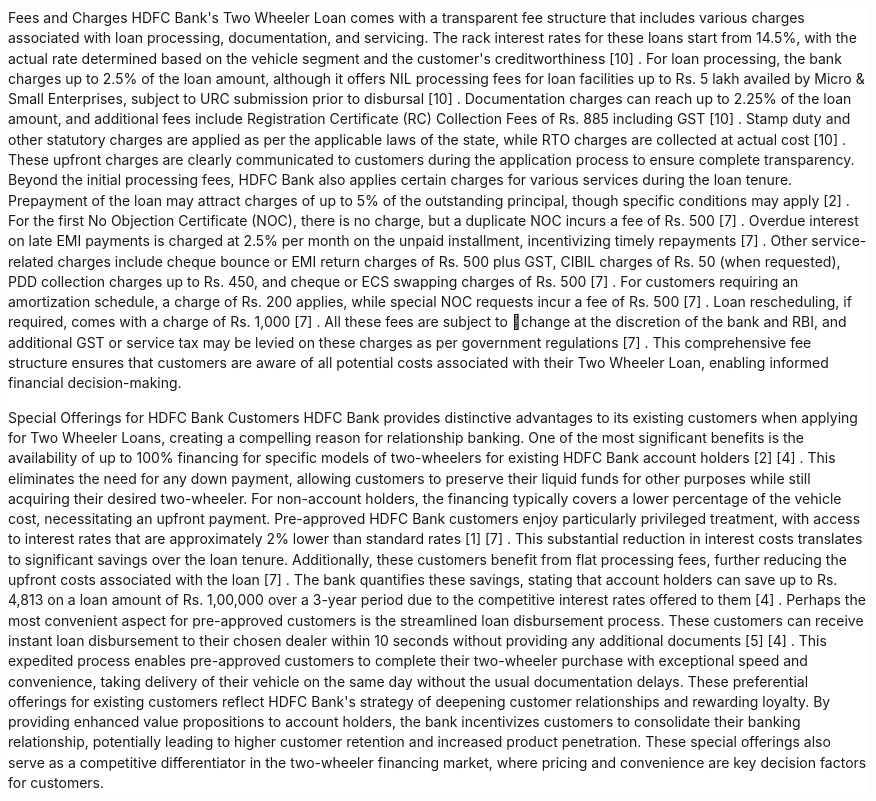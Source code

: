 Fees and Charges
HDFC Bank's Two Wheeler Loan comes with a transparent fee structure that includes various
charges associated with loan processing, documentation, and servicing. The rack interest rates
for these loans start from 14.5%, with the actual rate determined based on the vehicle segment
and the customer's creditworthiness [10] . For loan processing, the bank charges up to 2.5% of
the loan amount, although it offers NIL processing fees for loan facilities up to Rs. 5 lakh availed
by Micro & Small Enterprises, subject to URC submission prior to disbursal [10] .
Documentation charges can reach up to 2.25% of the loan amount, and additional fees include
Registration Certificate (RC) Collection Fees of Rs. 885 including GST [10] . Stamp duty and other
statutory charges are applied as per the applicable laws of the state, while RTO charges are
collected at actual cost [10] . These upfront charges are clearly communicated to customers
during the application process to ensure complete transparency.
Beyond the initial processing fees, HDFC Bank also applies certain charges for various services
during the loan tenure. Prepayment of the loan may attract charges of up to 5% of the
outstanding principal, though specific conditions may apply [2] . For the first No Objection
Certificate (NOC), there is no charge, but a duplicate NOC incurs a fee of Rs. 500 [7] . Overdue
interest on late EMI payments is charged at 2.5% per month on the unpaid installment,
incentivizing timely repayments [7] .
Other service-related charges include cheque bounce or EMI return charges of Rs. 500 plus
GST, CIBIL charges of Rs. 50 (when requested), PDD collection charges up to Rs. 450, and
cheque or ECS swapping charges of Rs. 500 [7] . For customers requiring an amortization
schedule, a charge of Rs. 200 applies, while special NOC requests incur a fee of Rs. 500 [7] .
Loan rescheduling, if required, comes with a charge of Rs. 1,000 [7] . All these fees are subject to
change at the discretion of the bank and RBI, and additional GST or service tax may be levied
on these charges as per government regulations [7] . This comprehensive fee structure ensures
that customers are aware of all potential costs associated with their Two Wheeler Loan, enabling
informed financial decision-making.

Special Offerings for HDFC Bank Customers
HDFC Bank provides distinctive advantages to its existing customers when applying for Two
Wheeler Loans, creating a compelling reason for relationship banking. One of the most
significant benefits is the availability of up to 100% financing for specific models of two-wheelers
for existing HDFC Bank account holders [2] [4] . This eliminates the need for any down payment,
allowing customers to preserve their liquid funds for other purposes while still acquiring their
desired two-wheeler. For non-account holders, the financing typically covers a lower percentage
of the vehicle cost, necessitating an upfront payment.
Pre-approved HDFC Bank customers enjoy particularly privileged treatment, with access to
interest rates that are approximately 2% lower than standard rates [1] [7] . This substantial
reduction in interest costs translates to significant savings over the loan tenure. Additionally,
these customers benefit from flat processing fees, further reducing the upfront costs associated
with the loan [7] . The bank quantifies these savings, stating that account holders can save up to
Rs. 4,813 on a loan amount of Rs. 1,00,000 over a 3-year period due to the competitive interest
rates offered to them [4] .
Perhaps the most convenient aspect for pre-approved customers is the streamlined loan
disbursement process. These customers can receive instant loan disbursement to their chosen
dealer within 10 seconds without providing any additional documents [5] [4] . This expedited
process enables pre-approved customers to complete their two-wheeler purchase with
exceptional speed and convenience, taking delivery of their vehicle on the same day without the
usual documentation delays.
These preferential offerings for existing customers reflect HDFC Bank's strategy of deepening
customer relationships and rewarding loyalty. By providing enhanced value propositions to
account holders, the bank incentivizes customers to consolidate their banking relationship,
potentially leading to higher customer retention and increased product penetration. These
special offerings also serve as a competitive differentiator in the two-wheeler financing market,
where pricing and convenience are key decision factors for customers.
